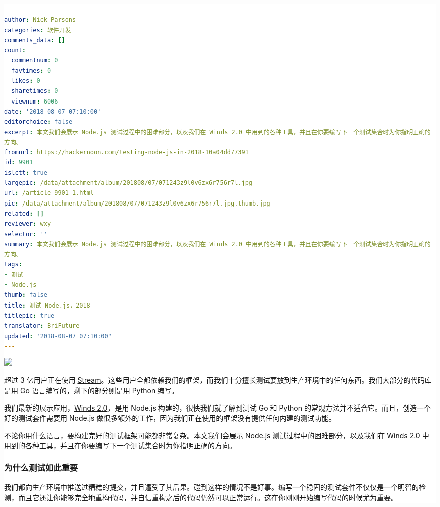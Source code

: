 ```yaml
---
author: Nick Parsons
categories: 软件开发
comments_data: []
count:
  commentnum: 0
  favtimes: 0
  likes: 0
  sharetimes: 0
  viewnum: 6006
date: '2018-08-07 07:10:00'
editorchoice: false
excerpt: 本文我们会展示 Node.js 测试过程中的困难部分，以及我们在 Winds 2.0 中用到的各种工具，并且在你要编写下一个测试集合时为你指明正确的方向。
fromurl: https://hackernoon.com/testing-node-js-in-2018-10a04dd77391
id: 9901
islctt: true
largepic: /data/attachment/album/201808/07/071243z9l0v6zx6r756r7l.jpg
url: /article-9901-1.html
pic: /data/attachment/album/201808/07/071243z9l0v6zx6r756r7l.jpg.thumb.jpg
related: []
reviewer: wxy
selector: ''
summary: 本文我们会展示 Node.js 测试过程中的困难部分，以及我们在 Winds 2.0 中用到的各种工具，并且在你要编写下一个测试集合时为你指明正确的方向。
tags:
- 测试
- Node.js
thumb: false
title: 测试 Node.js，2018
titlepic: true
translator: BriFuture
updated: '2018-08-07 07:10:00'
---
```


![](/data/attachment/album/201808/07/071243z9l0v6zx6r756r7l.jpg)


超过 3 亿用户正在使用 [Stream](https://getstream.io/)。这些用户全都依赖我们的框架，而我们十分擅长测试要放到生产环境中的任何东西。我们大部分的代码库是用 Go 语言编写的，剩下的部分则是用 Python 编写。


我们最新的展示应用，[Winds 2.0](https://getstream.io/winds)，是用 Node.js 构建的，很快我们就了解到测试 Go 和 Python 的常规方法并不适合它。而且，创造一个好的测试套件需要用 Node.js 做很多额外的工作，因为我们正在使用的框架没有提供任何内建的测试功能。


不论你用什么语言，要构建完好的测试框架可能都非常复杂。本文我们会展示 Node.js 测试过程中的困难部分，以及我们在 Winds 2.0 中用到的各种工具，并且在你要编写下一个测试集合时为你指明正确的方向。


### 为什么测试如此重要


我们都向生产环境中推送过糟糕的提交，并且遭受了其后果。碰到这样的情况不是好事。编写一个稳固的测试套件不仅仅是一个明智的检测，而且它还让你能够完全地重构代码，并自信重构之后的代码仍然可以正常运行。这在你刚刚开始编写代码的时候尤为重要。
